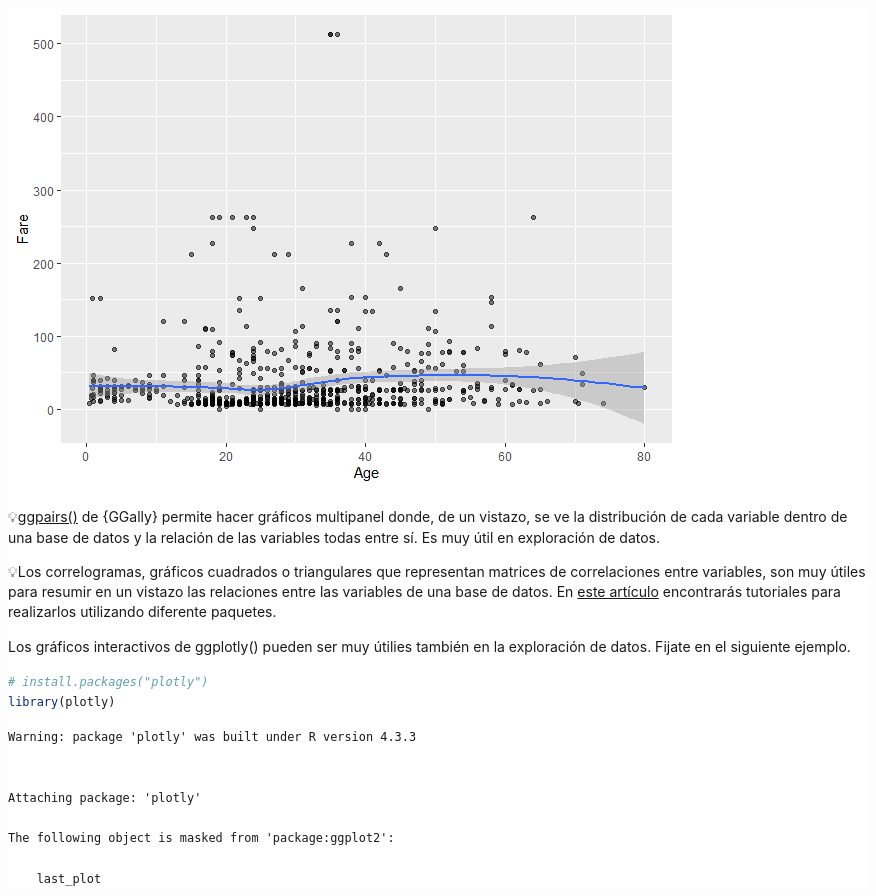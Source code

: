 ![](dia_2_visualizacion_files/figure-commonmark/dos_num-2.png)

💡[ggpairs()](https://ggobi.github.io/ggally/reference/ggpairs.html) de
{GGally} permite hacer gráficos multipanel donde, de un vistazo, se ve
la distribución de cada variable dentro de una base de datos y la
relación de las variables todas entre sí. Es muy útil en exploración de
datos.

💡Los correlogramas, gráficos cuadrados o triangulares que representan
matrices de correlaciones entre variables, son muy útiles para resumir
en un vistazo las relaciones entre las variables de una base de datos.
En [este artículo](https://rpubs.com/Alema/1000474) encontrarás
tutoriales para realizarlos utilizando diferente paquetes.

Los gráficos interactivos de ggplotly() pueden ser muy útilies también
en la exploración de datos. Fijate en el siguiente ejemplo.

``` r
# install.packages("plotly")
library(plotly) 
```

    Warning: package 'plotly' was built under R version 4.3.3


    Attaching package: 'plotly'

    The following object is masked from 'package:ggplot2':

        last_plot
